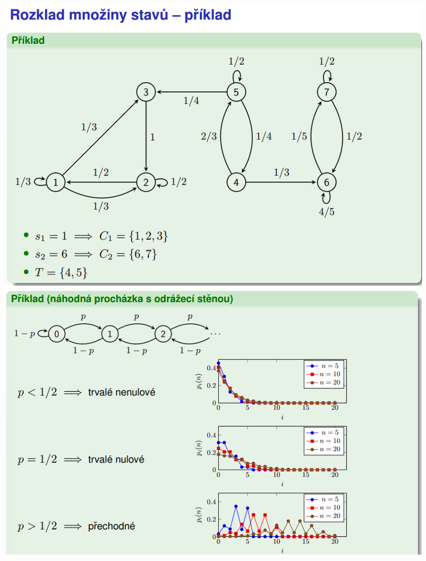 ![](../../../Assets/Pasted%20image%2020250410115129.png)
![](../../../Assets/Pasted%20image%2020250410115136.png)

